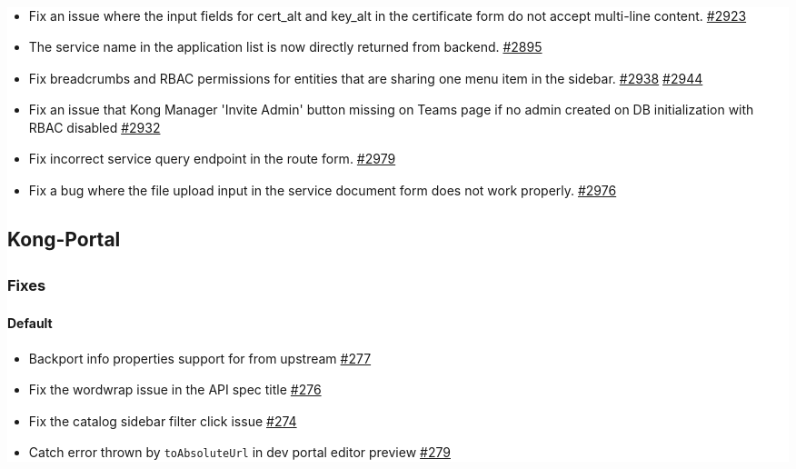 
- Fix an issue where the input fields for cert_alt and key_alt in the certificate form do not accept
multi-line content.
 [#2923](https://github.com/Kong/kong-admin/issues/2923)


- The service name in the application list is now directly returned from backend.
 [#2895](https://github.com/Kong/kong-admin/issues/2895)


- Fix breadcrumbs and RBAC permissions for entities that are sharing one menu item in the sidebar.
 [#2938](https://github.com/Kong/kong-admin/issues/2938) [#2944](https://github.com/Kong/kong-admin/issues/2944)


- Fix an issue that Kong Manager 'Invite Admin' button missing on Teams page if no admin created on DB initialization with RBAC disabled
 [#2932](https://github.com/Kong/kong-admin/issues/2932)


- Fix incorrect service query endpoint in the route form.
 [#2979](https://github.com/Kong/kong-admin/issues/2979)


- Fix a bug where the file upload input in the service document form does not work properly.
 [#2976](https://github.com/Kong/kong-admin/issues/2976)

## Kong-Portal







### Fixes
#### Default

- Backport info properties support for <ObjectModel /> from upstream
 [#277](https://github.com/Kong/kong-portal-templates/issues/277)


- Fix the wordwrap issue in the API spec title
 [#276](https://github.com/Kong/kong-portal-templates/issues/276)


- Fix the catalog sidebar filter click issue
 [#274](https://github.com/Kong/kong-portal-templates/issues/274)


- Catch error thrown by `toAbsoluteUrl` in dev portal editor preview
 [#279](https://github.com/Kong/kong-portal-templates/issues/279)

